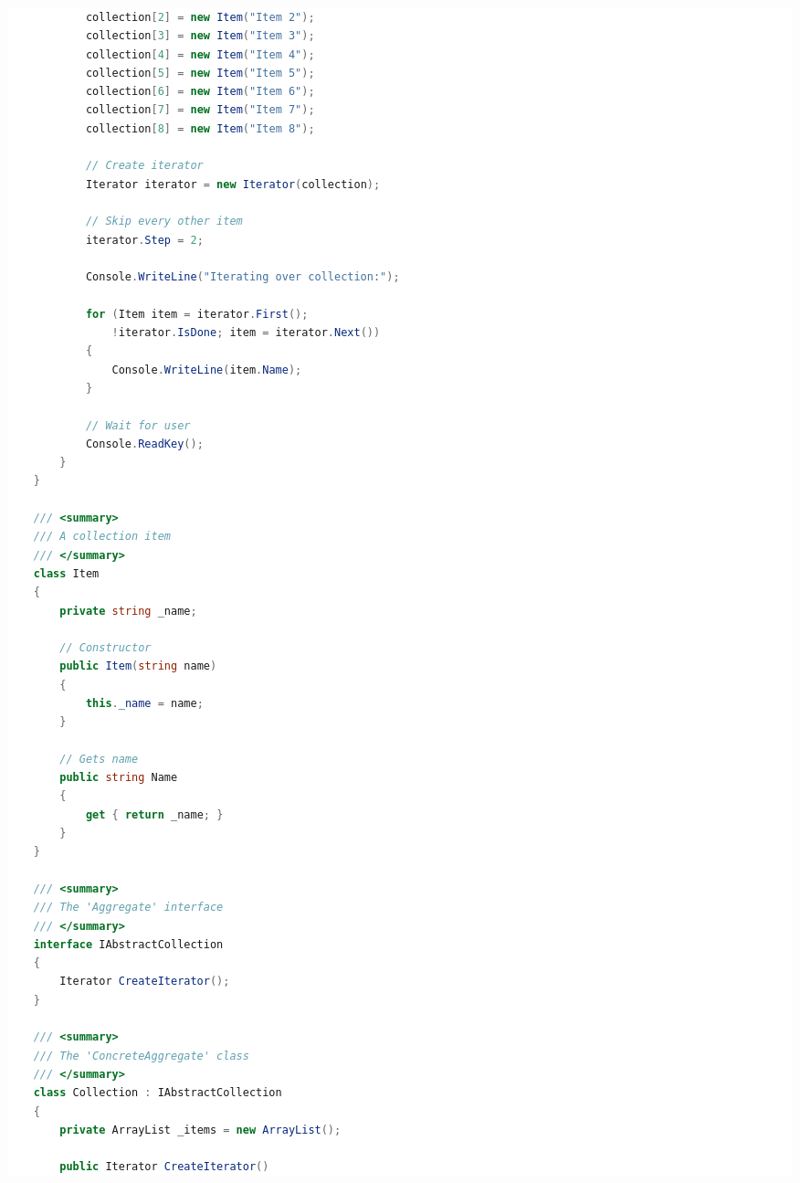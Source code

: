 ```c#
            collection[2] = new Item("Item 2");
            collection[3] = new Item("Item 3");
            collection[4] = new Item("Item 4");
            collection[5] = new Item("Item 5");
            collection[6] = new Item("Item 6");
            collection[7] = new Item("Item 7");
            collection[8] = new Item("Item 8");
 
            // Create iterator
            Iterator iterator = new Iterator(collection);
 
            // Skip every other item
            iterator.Step = 2;
 
            Console.WriteLine("Iterating over collection:");
 
            for (Item item = iterator.First();
                !iterator.IsDone; item = iterator.Next())
            {
                Console.WriteLine(item.Name);
            }
 
            // Wait for user
            Console.ReadKey();
        }
    }
 
    /// <summary>
    /// A collection item
    /// </summary>
    class Item
    {
        private string _name;
 
        // Constructor
        public Item(string name)
        {
            this._name = name;
        }
 
        // Gets name
        public string Name
        {
            get { return _name; }
        }
    }
 
    /// <summary>
    /// The 'Aggregate' interface
    /// </summary>
    interface IAbstractCollection
    {
        Iterator CreateIterator();
    }
 
    /// <summary>
    /// The 'ConcreteAggregate' class
    /// </summary>
    class Collection : IAbstractCollection
    {
        private ArrayList _items = new ArrayList();
 
        public Iterator CreateIterator()
```